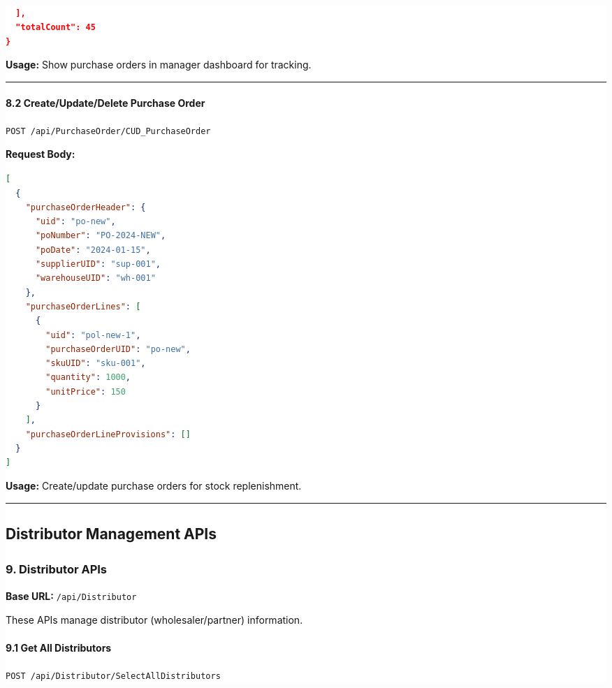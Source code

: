 ```json
  ],
  "totalCount": 45
}
```

**Usage:** Show purchase orders in manager dashboard for tracking.

---

#### 8.2 Create/Update/Delete Purchase Order
```http
POST /api/PurchaseOrder/CUD_PurchaseOrder
```

**Request Body:**
```json
[
  {
    "purchaseOrderHeader": {
      "uid": "po-new",
      "poNumber": "PO-2024-NEW",
      "poDate": "2024-01-15",
      "supplierUID": "sup-001",
      "warehouseUID": "wh-001"
    },
    "purchaseOrderLines": [
      {
        "uid": "pol-new-1",
        "purchaseOrderUID": "po-new",
        "skuUID": "sku-001",
        "quantity": 1000,
        "unitPrice": 150
      }
    ],
    "purchaseOrderLineProvisions": []
  }
]
```

**Usage:** Create/update purchase orders for stock replenishment.

---

## Distributor Management APIs

### 9. Distributor APIs
**Base URL:** `/api/Distributor`

These APIs manage distributor (wholesaler/partner) information.

#### 9.1 Get All Distributors
```http
POST /api/Distributor/SelectAllDistributors
```
